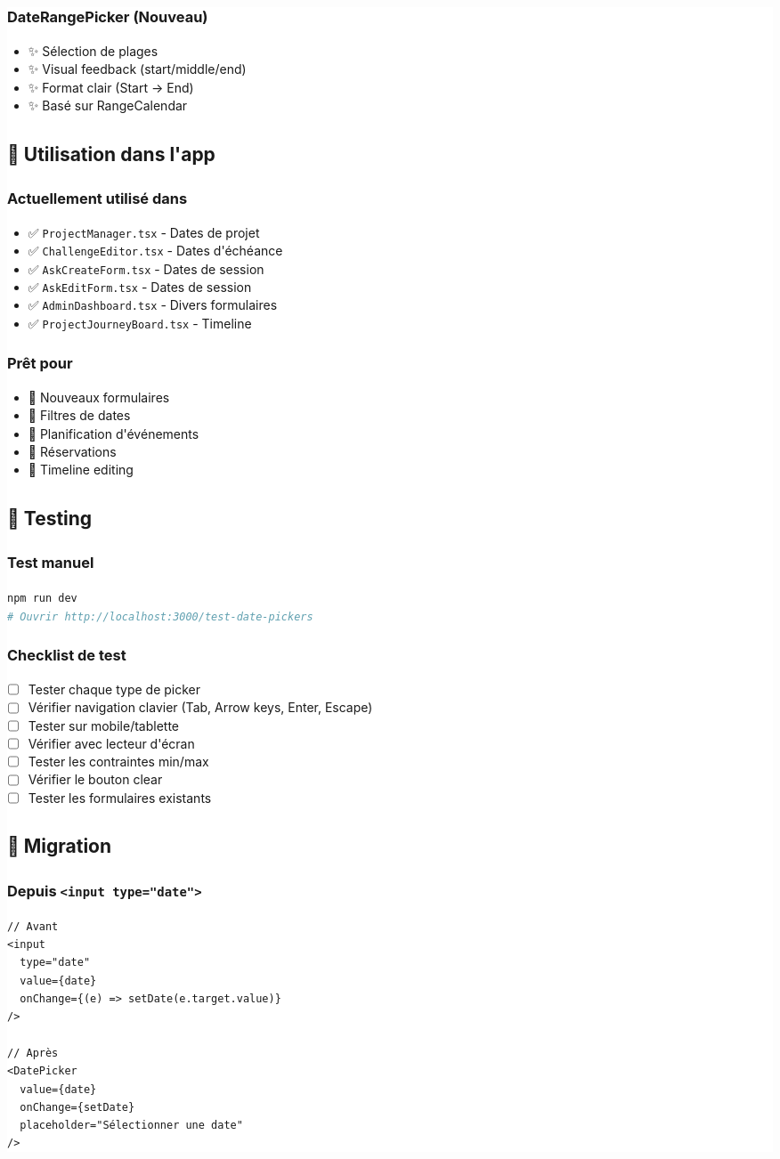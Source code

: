 ### DateRangePicker (Nouveau)
- ✨ Sélection de plages
- ✨ Visual feedback (start/middle/end)
- ✨ Format clair (Start → End)
- ✨ Basé sur RangeCalendar

## 🎯 Utilisation dans l'app

### Actuellement utilisé dans
- ✅ `ProjectManager.tsx` - Dates de projet
- ✅ `ChallengeEditor.tsx` - Dates d'échéance
- ✅ `AskCreateForm.tsx` - Dates de session
- ✅ `AskEditForm.tsx` - Dates de session
- ✅ `AdminDashboard.tsx` - Divers formulaires
- ✅ `ProjectJourneyBoard.tsx` - Timeline

### Prêt pour
- 🎯 Nouveaux formulaires
- 🎯 Filtres de dates
- 🎯 Planification d'événements
- 🎯 Réservations
- 🎯 Timeline editing

## 🧪 Testing

### Test manuel
```bash
npm run dev
# Ouvrir http://localhost:3000/test-date-pickers
```

### Checklist de test
- [ ] Tester chaque type de picker
- [ ] Vérifier navigation clavier (Tab, Arrow keys, Enter, Escape)
- [ ] Tester sur mobile/tablette
- [ ] Vérifier avec lecteur d'écran
- [ ] Tester les contraintes min/max
- [ ] Vérifier le bouton clear
- [ ] Tester les formulaires existants

## 🔄 Migration

### Depuis `<input type="date">`
```tsx
// Avant
<input 
  type="date" 
  value={date} 
  onChange={(e) => setDate(e.target.value)}
/>

// Après
<DatePicker
  value={date}
  onChange={setDate}
  placeholder="Sélectionner une date"
/>
```
